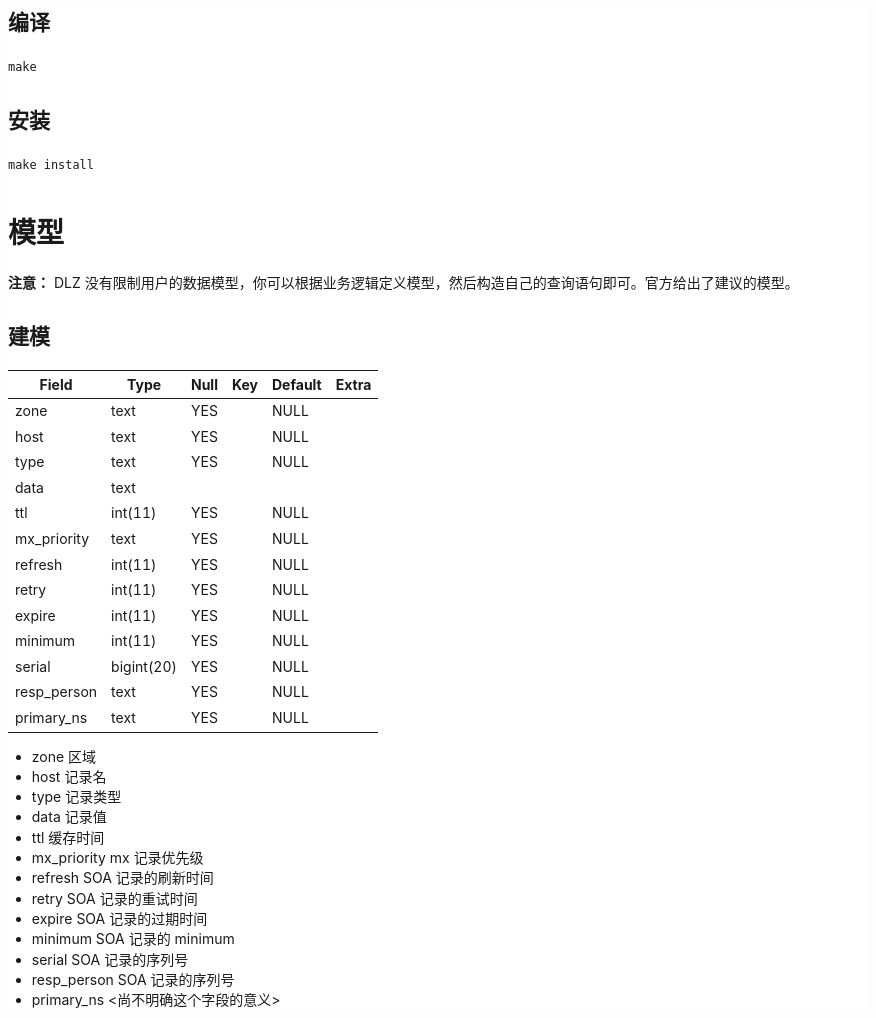 ## 编译

    make

## 安装

    make install

# 模型

**注意：** DLZ 没有限制用户的数据模型，你可以根据业务逻辑定义模型，然后构造自己的查询语句即可。官方给出了建议的模型。

## 建模

| Field       | Type       | Null | Key | Default | Extra |
| ----------- | ---------- | ---- | --- | ------- | ----- |
| zone        | text       | YES  |     | NULL    |       |
| host        | text       | YES  |     | NULL    |       |
| type        | text       | YES  |     | NULL    |       |
| data        | text       |      |     |         |       |
| ttl         | int(11)    | YES  |     | NULL    |       |
| mx_priority | text       | YES  |     | NULL    |       |
| refresh     | int(11)    | YES  |     | NULL    |       |
| retry       | int(11)    | YES  |     | NULL    |       |
| expire      | int(11)    | YES  |     | NULL    |       |
| minimum     | int(11)    | YES  |     | NULL    |       |
| serial      | bigint(20) | YES  |     | NULL    |       |
| resp_person | text       | YES  |     | NULL    |       |
| primary_ns  | text       | YES  |     | NULL    |       |

- zone 区域
- host 记录名
- type 记录类型
- data 记录值
- ttl 缓存时间
- mx_priority mx 记录优先级
- refresh SOA 记录的刷新时间
- retry SOA 记录的重试时间
- expire SOA 记录的过期时间
- minimum SOA 记录的 minimum
- serial SOA 记录的序列号
- resp_person SOA 记录的序列号
- primary_ns <尚不明确这个字段的意义>
